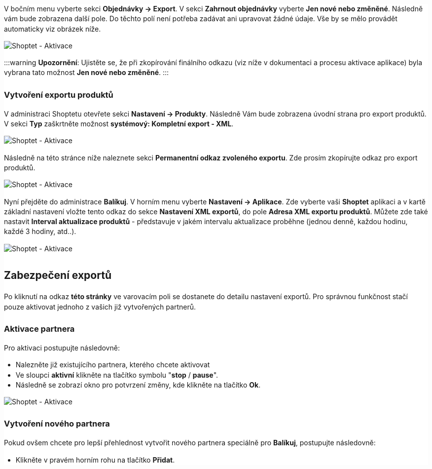 V bočním menu vyberte sekci **Objednávky -> Export**. V sekci **Zahrnout objednávky** vyberte **Jen nové nebo změněné**. 
Následně vám bude zobrazena další pole. Do těchto polí není potřeba zadávat ani upravovat žádné údaje. Vše by se mělo provádět automaticky viz obrázek níže.

![Shoptet - Aktivace](/img/application/shoptet/export-new-or-edited.png)

:::warning 
**Upozornění**: Ujistěte se, že při zkopírování finálního odkazu (viz níže v dokumentaci a procesu aktivace aplikace) byla vybrana tato možnost **Jen nové nebo změněné**.
:::

### Vytvoření exportu produktů
V administraci Shoptetu otevřete sekci **Nastavení -> Produkty**. Následně Vám bude zobrazena úvodní strana pro export produktů. V sekci **Typ** zaškrtněte možnost **systémový: Kompletní export - XML**.

![Shoptet - Aktivace](/img/application/shoptet/product-export.png)

Následně na této stránce níže naleznete sekci **Permanentní odkaz zvoleného exportu**. Zde prosím zkopírujte odkaz pro export produktů.

![Shoptet - Aktivace](/img/application/shoptet/product-export-link.png)

Nyní přejděte do administrace **Balíkuj**. V horním menu vyberte **Nastavení -> Aplikace**. Zde vyberte vaši **Shoptet** aplikaci a v kartě základní nastavení vložte tento odkaz do sekce **Nastavení XML exportů**, do pole **Adresa XML exportu produktů**.
Můžete zde také nastavit **Interval aktualizace produktů** - představuje v jakém intervalu aktualizace proběhne (jednou denně, každou hodinu, každé 3 hodiny, atd..).

![Shoptet - Aktivace](/img/application/shoptet/address-xml-product.png)

## Zabezpečení exportů

Po kliknutí na odkaz **této stránky** ve varovacím poli se dostanete do detailu nastavení exportů. Pro správnou funkčnost stačí pouze aktivovat jednoho z vašich již vytvořených partnerů. 

### Aktivace partnera
Pro aktivaci postupujte následovně: 

- Nalezněte již existujícího partnera, kterého chcete aktivovat
- Ve sloupci **aktivní** klikněte na tlačítko symbolu "**stop** / **pause**".
- Následně se zobrazí okno pro potvrzení změny, kde klikněte na tlačítko **Ok**.

![Shoptet - Aktivace](/img/application/shoptet/make-active.png)


### Vytvoření nového partnera
Pokud ovšem chcete pro lepší přehlednost vytvořit nového partnera speciálně pro **Balíkuj**, postupujte následovně:

- Klikněte v pravém horním rohu na tlačítko **Přidat**.
